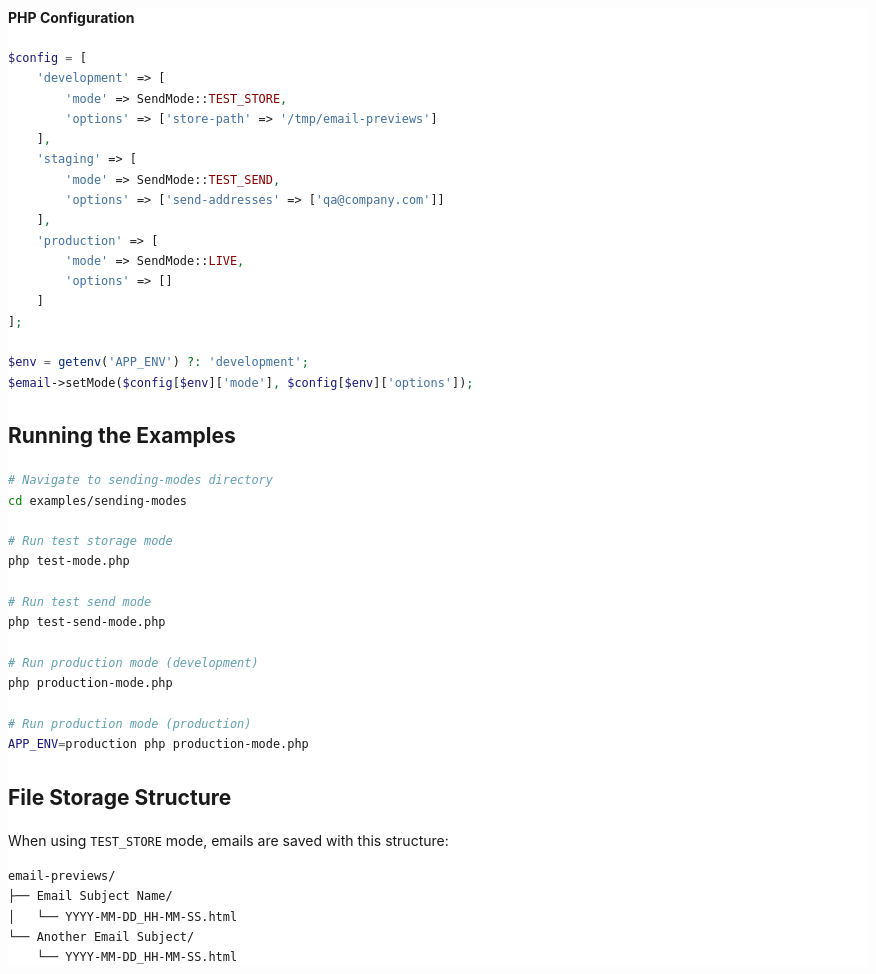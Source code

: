 #### PHP Configuration
```php
$config = [
    'development' => [
        'mode' => SendMode::TEST_STORE,
        'options' => ['store-path' => '/tmp/email-previews']
    ],
    'staging' => [
        'mode' => SendMode::TEST_SEND,
        'options' => ['send-addresses' => ['qa@company.com']]
    ],
    'production' => [
        'mode' => SendMode::LIVE,
        'options' => []
    ]
];

$env = getenv('APP_ENV') ?: 'development';
$email->setMode($config[$env]['mode'], $config[$env]['options']);
```

## Running the Examples

```bash
# Navigate to sending-modes directory
cd examples/sending-modes

# Run test storage mode
php test-mode.php

# Run test send mode
php test-send-mode.php

# Run production mode (development)
php production-mode.php

# Run production mode (production)
APP_ENV=production php production-mode.php
```

## File Storage Structure

When using `TEST_STORE` mode, emails are saved with this structure:

```
email-previews/
├── Email Subject Name/
│   └── YYYY-MM-DD_HH-MM-SS.html
└── Another Email Subject/
    └── YYYY-MM-DD_HH-MM-SS.html
```
